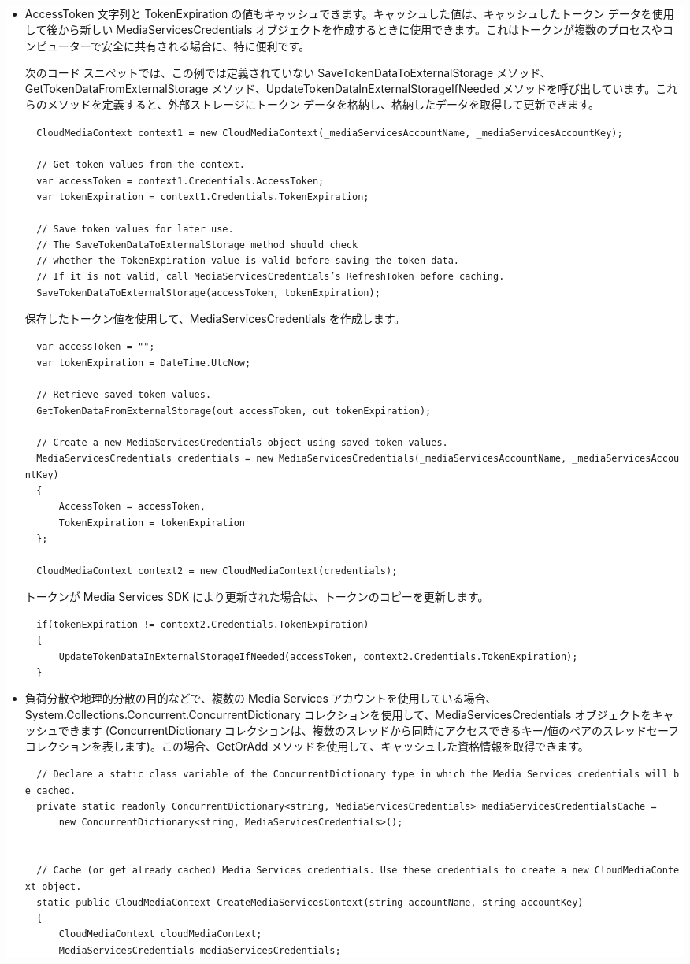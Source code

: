 - AccessToken 文字列と TokenExpiration の値もキャッシュできます。キャッシュした値は、キャッシュしたトークン データを使用して後から新しい MediaServicesCredentials オブジェクトを作成するときに使用できます。これはトークンが複数のプロセスやコンピューターで安全に共有される場合に、特に便利です。

	次のコード スニペットでは、この例では定義されていない SaveTokenDataToExternalStorage メソッド、GetTokenDataFromExternalStorage メソッド、UpdateTokenDataInExternalStorageIfNeeded メソッドを呼び出しています。これらのメソッドを定義すると、外部ストレージにトークン データを格納し、格納したデータを取得して更新できます。

		CloudMediaContext context1 = new CloudMediaContext(_mediaServicesAccountName, _mediaServicesAccountKey);
		
		// Get token values from the context.
		var accessToken = context1.Credentials.AccessToken;
		var tokenExpiration = context1.Credentials.TokenExpiration;
		
		// Save token values for later use. 
		// The SaveTokenDataToExternalStorage method should check 
		// whether the TokenExpiration value is valid before saving the token data. 
		// If it is not valid, call MediaServicesCredentials’s RefreshToken before caching.
		SaveTokenDataToExternalStorage(accessToken, tokenExpiration);
		
	保存したトークン値を使用して、MediaServicesCredentials を作成します。


		var accessToken = "";
		var tokenExpiration = DateTime.UtcNow;
		
		// Retrieve saved token values.
		GetTokenDataFromExternalStorage(out accessToken, out tokenExpiration);
		
		// Create a new MediaServicesCredentials object using saved token values.
		MediaServicesCredentials credentials = new MediaServicesCredentials(_mediaServicesAccountName, _mediaServicesAccountKey)
		{
		    AccessToken = accessToken,
		    TokenExpiration = tokenExpiration
		};
		
		CloudMediaContext context2 = new CloudMediaContext(credentials);

	トークンが Media Services SDK により更新された場合は、トークンのコピーを更新します。
	
		if(tokenExpiration != context2.Credentials.TokenExpiration)
		{
		    UpdateTokenDataInExternalStorageIfNeeded(accessToken, context2.Credentials.TokenExpiration);
		}
		

- 負荷分散や地理的分散の目的などで、複数の Media Services アカウントを使用している場合、System.Collections.Concurrent.ConcurrentDictionary コレクションを使用して、MediaServicesCredentials オブジェクトをキャッシュできます (ConcurrentDictionary コレクションは、複数のスレッドから同時にアクセスできるキー/値のペアのスレッドセーフ コレクションを表します)。この場合、GetOrAdd メソッドを使用して、キャッシュした資格情報を取得できます。

		// Declare a static class variable of the ConcurrentDictionary type in which the Media Services credentials will be cached.  
		private static readonly ConcurrentDictionary<string, MediaServicesCredentials> mediaServicesCredentialsCache = 
		    new ConcurrentDictionary<string, MediaServicesCredentials>();
		

		// Cache (or get already cached) Media Services credentials. Use these credentials to create a new CloudMediaContext object.
		static public CloudMediaContext CreateMediaServicesContext(string accountName, string accountKey)
		{
		    CloudMediaContext cloudMediaContext;
		    MediaServicesCredentials mediaServicesCredentials;
		